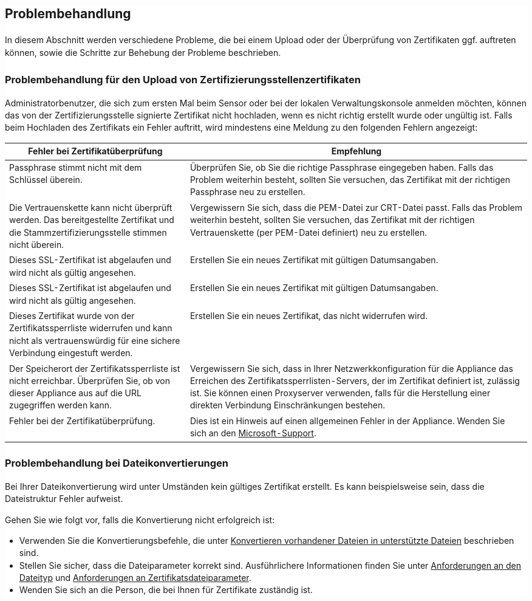 ## <a name="troubleshooting"></a>Problembehandlung  

In diesem Abschnitt werden verschiedene Probleme, die bei einem Upload oder der Überprüfung von Zertifikaten ggf. auftreten können, sowie die Schritte zur Behebung der Probleme beschrieben.

### <a name="troubleshoot-ca-certificate-upload"></a>Problembehandlung für den Upload von Zertifizierungsstellenzertifikaten  

Administratorbenutzer, die sich zum ersten Mal beim Sensor oder bei der lokalen Verwaltungskonsole anmelden möchten, können das von der Zertifizierungsstelle signierte Zertifikat nicht hochladen, wenn es nicht richtig erstellt wurde oder ungültig ist. Falls beim Hochladen des Zertifikats ein Fehler auftritt, wird mindestens eine Meldung zu den folgenden Fehlern angezeigt:

| **Fehler bei Zertifikatüberprüfung** | **Empfehlung** |
|--|--|
| Passphrase stimmt nicht mit dem Schlüssel überein. | Überprüfen Sie, ob Sie die richtige Passphrase eingegeben haben. Falls das Problem weiterhin besteht, sollten Sie versuchen, das Zertifikat mit der richtigen Passphrase neu zu erstellen. |
| Die Vertrauenskette kann nicht überprüft werden. Das bereitgestellte Zertifikat und die Stammzertifizierungsstelle stimmen nicht überein.  | Vergewissern Sie sich, dass die PEM-Datei zur CRT-Datei passt. Falls das Problem weiterhin besteht, sollten Sie versuchen, das Zertifikat mit der richtigen Vertrauenskette (per PEM-Datei definiert) neu zu erstellen. |
| Dieses SSL-Zertifikat ist abgelaufen und wird nicht als gültig angesehen.  | Erstellen Sie ein neues Zertifikat mit gültigen Datumsangaben.|
| Dieses SSL-Zertifikat ist abgelaufen und wird nicht als gültig angesehen.  | Erstellen Sie ein neues Zertifikat mit gültigen Datumsangaben.|
|Dieses Zertifikat wurde von der Zertifikatssperrliste widerrufen und kann nicht als vertrauenswürdig für eine sichere Verbindung eingestuft werden. | Erstellen Sie ein neues Zertifikat, das nicht widerrufen wird. |
|Der Speicherort der Zertifikatssperrliste ist nicht erreichbar. Überprüfen Sie, ob von dieser Appliance aus auf die URL zugegriffen werden kann. | Vergewissern Sie sich, dass in Ihrer Netzwerkkonfiguration für die Appliance das Erreichen des Zertifikatssperrlisten-Servers, der im Zertifikat definiert ist, zulässig ist. Sie können einen Proxyserver verwenden, falls für die Herstellung einer direkten Verbindung Einschränkungen bestehen.  
|Fehler bei der Zertifikatüberprüfung.  | Dies ist ein Hinweis auf einen allgemeinen Fehler in der Appliance. Wenden Sie sich an den [Microsoft-Support](https://support.microsoft.com/supportforbusiness/productselection?sapId=82c8f35-1b8e-f274-ec11-c6efdd6dd099).|

### <a name="troubleshoot-file-conversions"></a>Problembehandlung bei Dateikonvertierungen  

Bei Ihrer Dateikonvertierung wird unter Umständen kein gültiges Zertifikat erstellt. Es kann beispielsweise sein, dass die Dateistruktur Fehler aufweist.

Gehen Sie wie folgt vor, falls die Konvertierung nicht erfolgreich ist:  

- Verwenden Sie die Konvertierungsbefehle, die unter [Konvertieren vorhandener Dateien in unterstützte Dateien](#convert-existing-files-to-supported-files) beschrieben sind.
- Stellen Sie sicher, dass die Dateiparameter korrekt sind. Ausführlichere Informationen finden Sie unter [Anforderungen an den Dateityp](#file-type-requirements) und [Anforderungen an Zertifikatsdateiparameter](#certificate-file-parameter-requirements).  
- Wenden Sie sich an die Person, die bei Ihnen für Zertifikate zuständig ist.